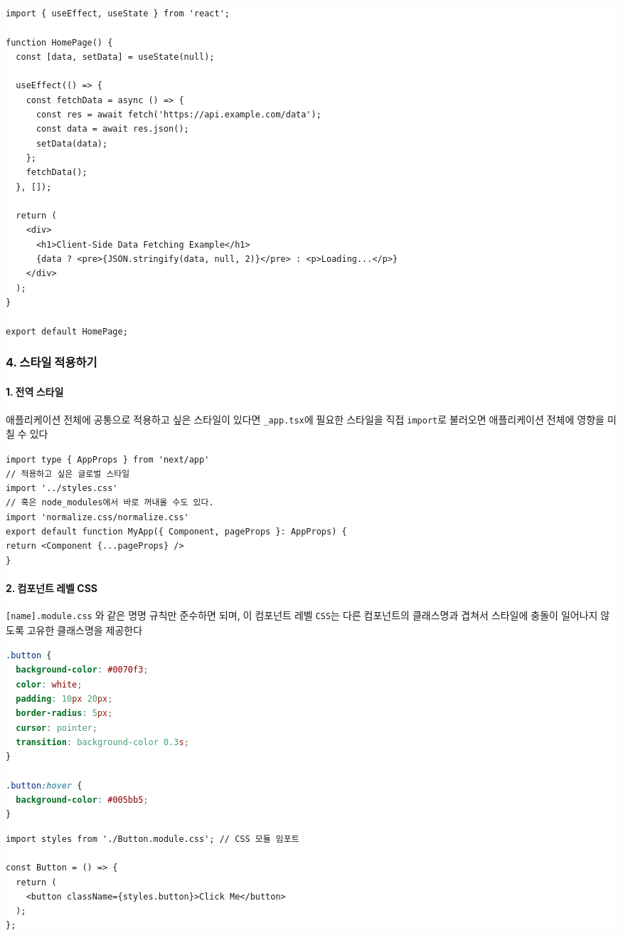 ```tsx
import { useEffect, useState } from 'react';

function HomePage() {
  const [data, setData] = useState(null);

  useEffect(() => {
    const fetchData = async () => {
      const res = await fetch('https://api.example.com/data');
      const data = await res.json();
      setData(data);
    };
    fetchData();
  }, []);

  return (
    <div>
      <h1>Client-Side Data Fetching Example</h1>
      {data ? <pre>{JSON.stringify(data, null, 2)}</pre> : <p>Loading...</p>}
    </div>
  );
}

export default HomePage;
```
### 4. 스타일 적용하기
#### 1. 전역 스타일
애플리케이션 전체에 공통으로 적용하고 싶은 스타일이 있다면 `_app.tsx`에 필요한 스타일을 직접 `import`로 불러오면 애플리케이션 전체에 영향을 미칠 수 있다
```tsx
import type { AppProps } from 'next/app'
// 적용하고 싶은 글로벌 스타일
import '../styles.css'
// 혹은 node_modules에서 바로 꺼내올 수도 있다.
import 'normalize.css/normalize.css'
export default function MyApp({ Component, pageProps }: AppProps) {
return <Component {...pageProps} />
}
```
#### 2. 컴포넌트 레벨 CSS
`[name].module.css` 와 같은 명명 규칙만 준수하면 되며, 이 컴포넌트 레벨 `CSS`는 다른 컴포넌트의 클래스명과 겹쳐서 스타일에 충돌이 일어나지 않도록 고유한 클래스명을 제공한다
```css
.button {
  background-color: #0070f3;
  color: white;
  padding: 10px 20px;
  border-radius: 5px;
  cursor: pointer;
  transition: background-color 0.3s;
}

.button:hover {
  background-color: #005bb5;
}
```
```tsx
import styles from './Button.module.css'; // CSS 모듈 임포트

const Button = () => {
  return (
    <button className={styles.button}>Click Me</button>
  );
};
```